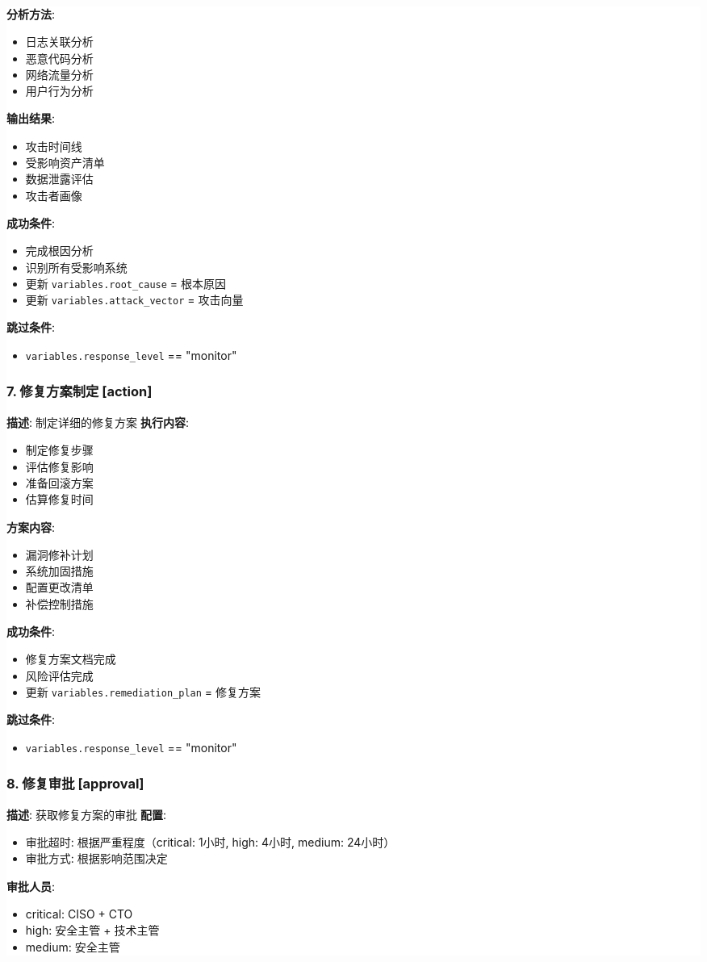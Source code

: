 **分析方法**:
- 日志关联分析
- 恶意代码分析
- 网络流量分析
- 用户行为分析

**输出结果**:
- 攻击时间线
- 受影响资产清单
- 数据泄露评估
- 攻击者画像

**成功条件**: 
- 完成根因分析
- 识别所有受影响系统
- 更新 `variables.root_cause` = 根本原因
- 更新 `variables.attack_vector` = 攻击向量

**跳过条件**: 
- `variables.response_level` == "monitor"

### 7. 修复方案制定 [action]
**描述**: 制定详细的修复方案
**执行内容**:
- 制定修复步骤
- 评估修复影响
- 准备回滚方案
- 估算修复时间

**方案内容**:
- 漏洞修补计划
- 系统加固措施
- 配置更改清单
- 补偿控制措施

**成功条件**: 
- 修复方案文档完成
- 风险评估完成
- 更新 `variables.remediation_plan` = 修复方案

**跳过条件**: 
- `variables.response_level` == "monitor"

### 8. 修复审批 [approval]
**描述**: 获取修复方案的审批
**配置**:
- 审批超时: 根据严重程度（critical: 1小时, high: 4小时, medium: 24小时）
- 审批方式: 根据影响范围决定

**审批人员**:
- critical: CISO + CTO
- high: 安全主管 + 技术主管
- medium: 安全主管
